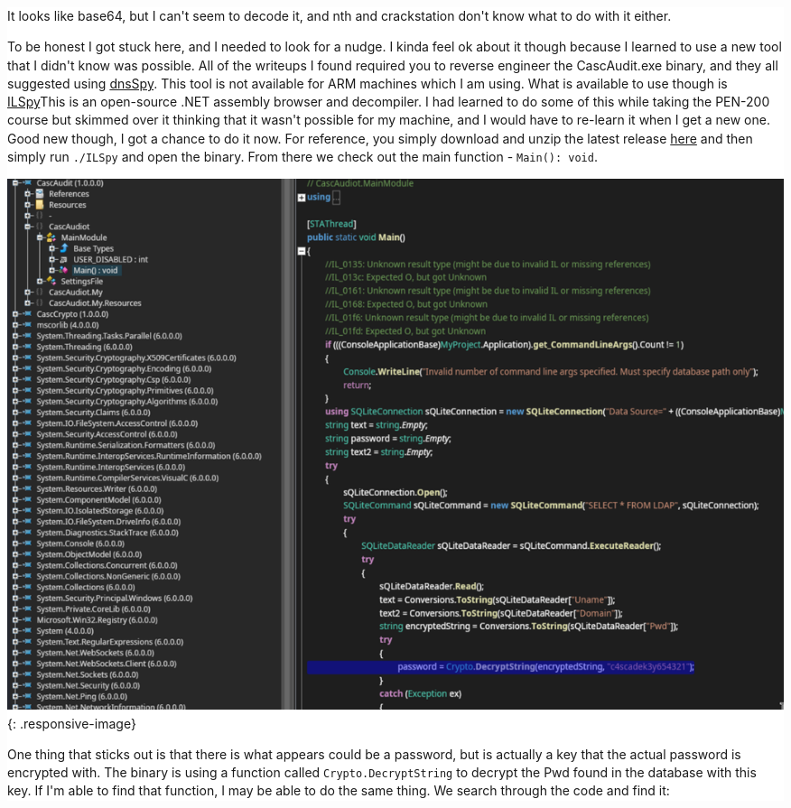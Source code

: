 It looks like base64, but I can't seem to decode it, and nth and crackstation don't know what to do with it either. 

To be honest I got stuck here, and I needed to look for a nudge. I kinda feel ok about it though because I learned to use a new tool that I didn't know was possible. All of the writeups I found required you to reverse engineer the CascAudit.exe binary, and they all suggested using [dnsSpy](https://github.com/dnSpy/dnSpy). This tool is not available for ARM machines which I am using. What is available to use though is [ILSpy](https://github.com/icsharpcode/ILSpy/releases)This is an open-source .NET assembly browser and decompiler. I had learned to do some of this while taking the PEN-200 course but skimmed over it thinking that it wasn't possible for my machine, and I would have to re-learn it when I get a new one. Good new though, I got a chance to do it now. For reference, you simply download and unzip the latest release [here](https://github.com/icsharpcode/ILSpy/releases) and then simply run `./ILSpy` and open the binary. From there we check out the main function - `Main(): void`.

![Cascade10.png](/assets/images/Cascade/Cascade10.png){: .responsive-image}

One thing that sticks out is that there is what appears could be a password, but is actually a key that the actual password is encrypted with. The binary is using a function called `Crypto.DecryptString` to decrypt the Pwd found in the database with this key. If I'm able to find that function, I may be able to do the same thing. We search through the code and find it:
